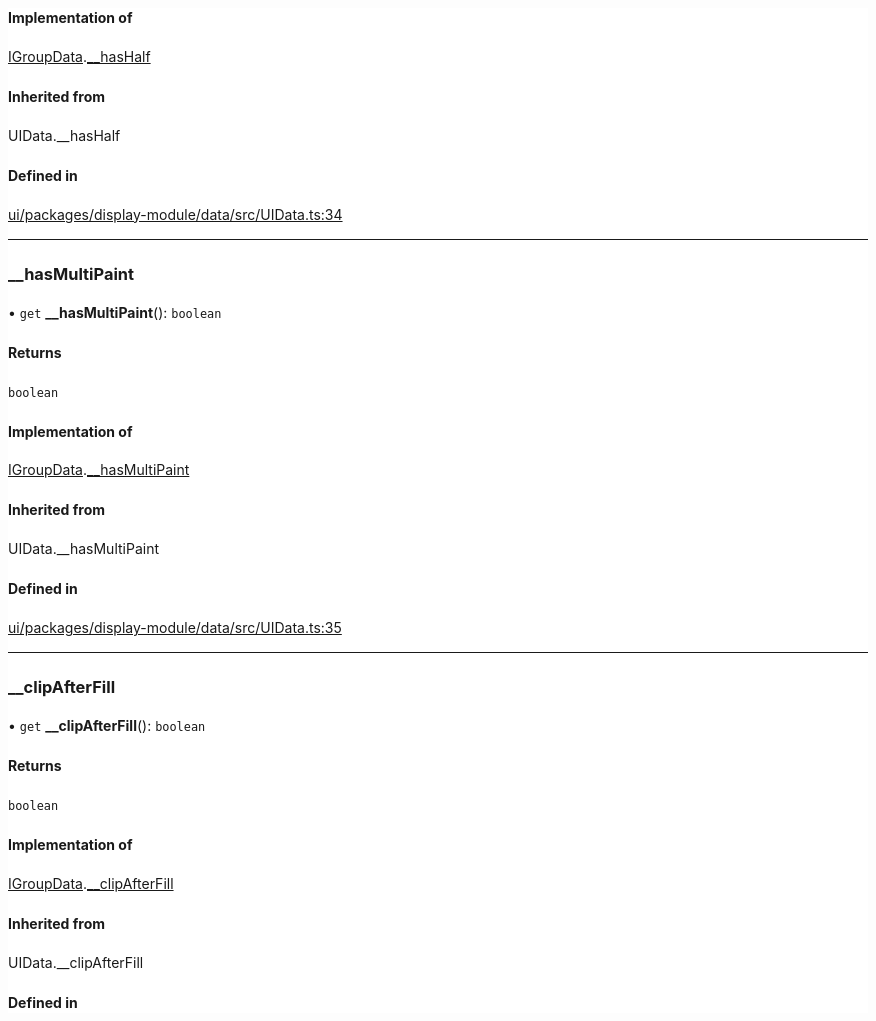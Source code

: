 #### Implementation of

[IGroupData](../interfaces/IGroupData.md).[__hasHalf](../interfaces/IGroupData.md#__hashalf)

#### Inherited from

UIData.\_\_hasHalf

#### Defined in

[ui/packages/display-module/data/src/UIData.ts:34](https://github.com/leaferjs/leafer-ui/blob/5313537/packages/display-module/data/src/UIData.ts#L34)

___

### \_\_hasMultiPaint

• `get` **__hasMultiPaint**(): `boolean`

#### Returns

`boolean`

#### Implementation of

[IGroupData](../interfaces/IGroupData.md).[__hasMultiPaint](../interfaces/IGroupData.md#__hasmultipaint)

#### Inherited from

UIData.\_\_hasMultiPaint

#### Defined in

[ui/packages/display-module/data/src/UIData.ts:35](https://github.com/leaferjs/leafer-ui/blob/5313537/packages/display-module/data/src/UIData.ts#L35)

___

### \_\_clipAfterFill

• `get` **__clipAfterFill**(): `boolean`

#### Returns

`boolean`

#### Implementation of

[IGroupData](../interfaces/IGroupData.md).[__clipAfterFill](../interfaces/IGroupData.md#__clipafterfill)

#### Inherited from

UIData.\_\_clipAfterFill

#### Defined in
